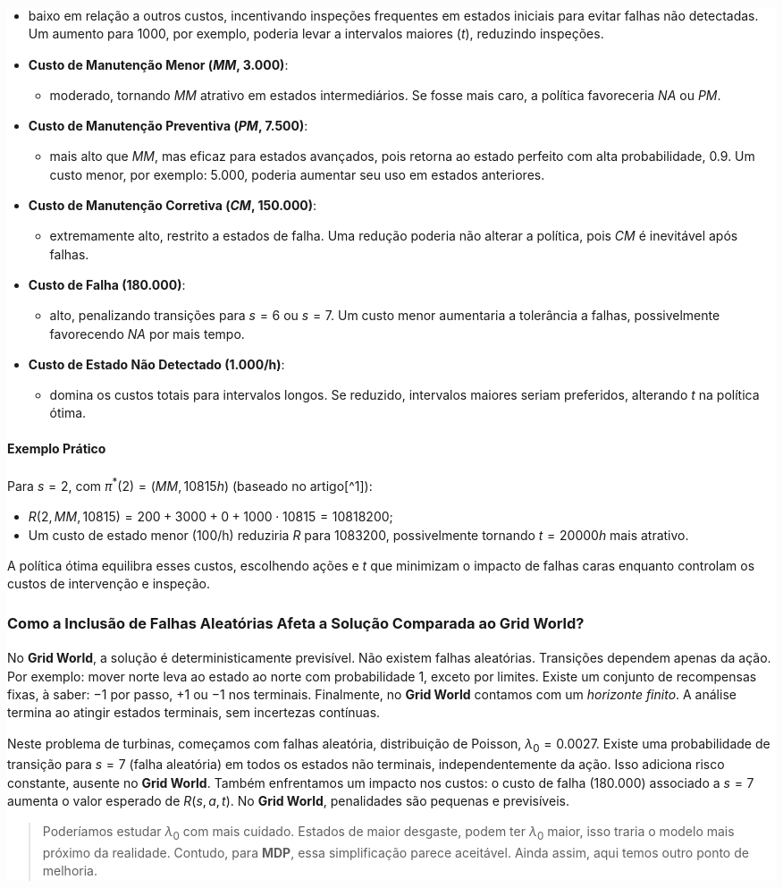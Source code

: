   - baixo em relação a outros custos, incentivando inspeções frequentes em estados iniciais para evitar falhas não detectadas. Um aumento para 1000, por exemplo, poderia levar a intervalos maiores ($t$), reduzindo inspeções.

- **Custo de Manutenção Menor ($MM$, 3.000)**:
  
  - moderado, tornando $MM$ atrativo em estados intermediários. Se fosse mais caro, a política favoreceria $NA$ ou $PM$.

- **Custo de Manutenção Preventiva ($PM$, 7.500)**:

  - mais alto que $MM$, mas eficaz para estados avançados, pois retorna ao estado perfeito com alta probabilidade, $0.9$. Um custo menor, por exemplo: $5.000$, poderia aumentar seu uso em estados anteriores.
  
- **Custo de Manutenção Corretiva ($CM$, 150.000)**:

  - extremamente alto, restrito a estados de falha. Uma redução poderia não alterar a política, pois $CM$ é inevitável após falhas.

- **Custo de Falha (180.000)**:

  - alto, penalizando transições para $s=6$ ou $s=7$. Um custo menor aumentaria a tolerância a falhas, possivelmente favorecendo $NA$ por mais tempo.

- **Custo de Estado Não Detectado (1.000/h)**:

  - domina os custos totais para intervalos longos. Se reduzido, intervalos maiores seriam preferidos, alterando $t$ na política ótima.

#### Exemplo Prático

Para $s=2$, com $\pi^{*}(2) = (MM, 10815h)$ (baseado no artigo[^1]):

- $R(2, MM, 10815) = 200 + 3000 + 0 + 1000 \cdot 10815 = 10818200$;
- Um custo de estado menor (100/h) reduziria $R$ para 1083200, possivelmente tornando $t = 20000h$ mais atrativo.

A política ótima equilibra esses custos, escolhendo ações e $t$ que minimizam o impacto de falhas caras enquanto controlam os custos de intervenção e inspeção.

### Como a Inclusão de Falhas Aleatórias Afeta a Solução Comparada ao Grid World?

No **Grid World**, a solução é deterministicamente previsível. Não existem falhas aleatórias. Transições dependem apenas da ação. Por exemplo: mover norte leva ao estado ao norte com probabilidade $1$, exceto por limites. Existe um conjunto de recompensas fixas, à saber: $-1$ por passo, $+1$ ou $-1$ nos terminais. Finalmente, no **Grid World** contamos com um *horizonte finito*. A análise termina ao atingir estados terminais, sem incertezas contínuas.

Neste problema de turbinas, começamos com falhas aleatória,  distribuição de Poisson, $\lambda_0 = 0.0027$. Existe uma probabilidade de transição para $s=7$ (falha aleatória) em todos os estados não terminais, independentemente da ação. Isso adiciona risco constante, ausente no **Grid World**. Também enfrentamos um impacto nos custos: o custo de falha ($180.000$) associado a $s=7$ aumenta o valor esperado de $R(s,a,t)$. No **Grid World**, penalidades são pequenas e previsíveis.

>Poderíamos estudar $\lambda_0$ com mais cuidado. Estados de maior desgaste, podem ter $\lambda_0$ maior, isso traria o modelo mais próximo da realidade. Contudo, para **MDP**, essa simplificação parece aceitável. Ainda assim, aqui temos outro ponto de melhoria.


[^2]: DEVORE, Jay L. **Probability and Statistics for Engineering and the Sciences**. 9. ed. Boston: Cengage Learning, 2016.